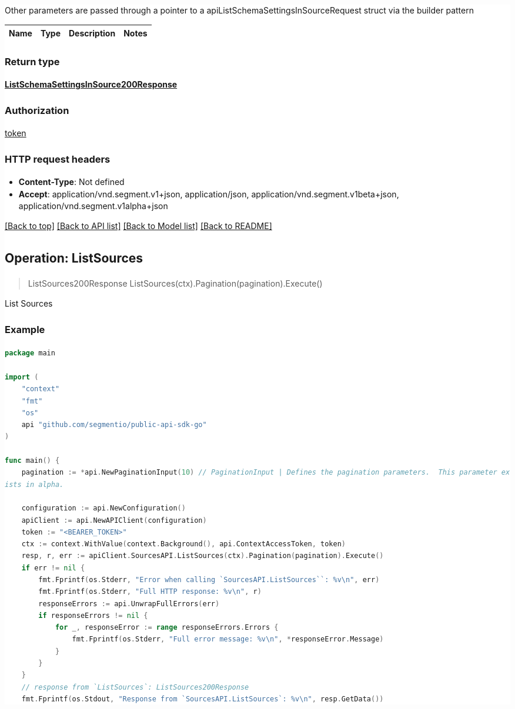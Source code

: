 Other parameters are passed through a pointer to a apiListSchemaSettingsInSourceRequest struct via the builder pattern


Name | Type | Description  | Notes
------------- | ------------- | ------------- | -------------


### Return type

[**ListSchemaSettingsInSource200Response**](ListSchemaSettingsInSource200Response.md)

### Authorization

[token](../README.md#token)

### HTTP request headers

- **Content-Type**: Not defined
- **Accept**: application/vnd.segment.v1+json, application/json, application/vnd.segment.v1beta+json, application/vnd.segment.v1alpha+json

[[Back to top]](#) [[Back to API list]](../README.md#documentation-for-api-endpoints)
[[Back to Model list]](../README.md#documentation-for-models)
[[Back to README]](../README.md)


## Operation: ListSources

> ListSources200Response ListSources(ctx).Pagination(pagination).Execute()

List Sources



### Example

```go
package main

import (
    "context"
    "fmt"
    "os"
    api "github.com/segmentio/public-api-sdk-go"
)

func main() {
    pagination := *api.NewPaginationInput(10) // PaginationInput | Defines the pagination parameters.  This parameter exists in alpha.

    configuration := api.NewConfiguration()
    apiClient := api.NewAPIClient(configuration)
    token := "<BEARER_TOKEN>"
    ctx := context.WithValue(context.Background(), api.ContextAccessToken, token)
    resp, r, err := apiClient.SourcesAPI.ListSources(ctx).Pagination(pagination).Execute()
    if err != nil {
        fmt.Fprintf(os.Stderr, "Error when calling `SourcesAPI.ListSources``: %v\n", err)
        fmt.Fprintf(os.Stderr, "Full HTTP response: %v\n", r)
        responseErrors := api.UnwrapFullErrors(err)
        if responseErrors != nil {
            for _, responseError := range responseErrors.Errors {
                fmt.Fprintf(os.Stderr, "Full error message: %v\n", *responseError.Message)
            }
        }
    }
    // response from `ListSources`: ListSources200Response
    fmt.Fprintf(os.Stdout, "Response from `SourcesAPI.ListSources`: %v\n", resp.GetData())
```